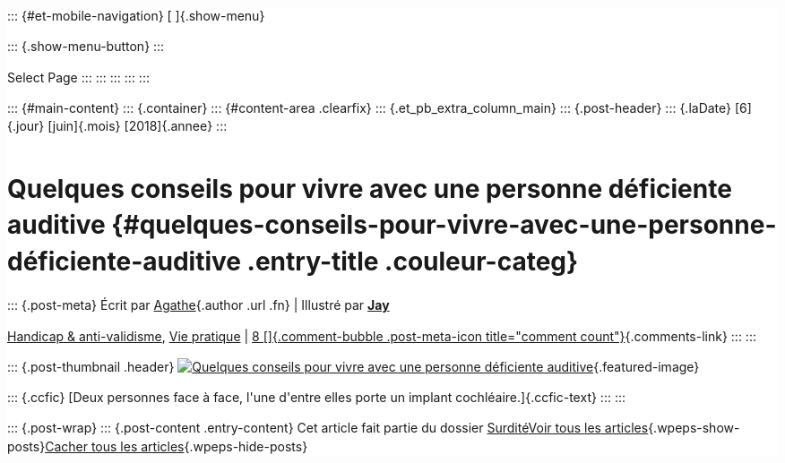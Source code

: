 ::: {#et-mobile-navigation}
[ ]{.show-menu}

::: {.show-menu-button}
:::

Select Page
:::
:::
:::
:::
:::

::: {#main-content}
::: {.container}
::: {#content-area .clearfix}
::: {.et_pb_extra_column_main}
::: {.post-header}
::: {.laDate}
[6]{.jour} [juin]{.mois} [2018]{.annee}
:::

Quelques conseils pour vivre avec une personne déficiente auditive {#quelques-conseils-pour-vivre-avec-une-personne-déficiente-auditive .entry-title .couleur-categ}
==================================================================

::: {.post-meta}
Écrit par
[Agathe](https://simonae.fr/auteurice/agathe/ "Articles par Agathe"){.author
.url .fn} \| Illustré par [**Jay**](/equipe/)

[Handicap &
anti-validisme](https://simonae.fr/categorie/militantisme/handicap-anti-validisme/),
[Vie pratique](https://simonae.fr/categorie/au-quotidien/vie-pratique/)
\| [8 []{.comment-bubble .post-meta-icon
title="comment count"}](https://simonae.fr/au-quotidien/vie-pratique/conseils-pour-vivre-personne-deficiente-auditive/#comments){.comments-link}
:::
:::

::: {.post-thumbnail .header}
[![Quelques conseils pour vivre avec une personne déficiente
auditive](https://i1.wp.com/simonae.fr/wp-content/uploads/2018/06/faceàface.jpg?resize=1280%2C640&ssl=1)](https://simonae.fr/au-quotidien/vie-pratique/conseils-pour-vivre-personne-deficiente-auditive/ "Quelques conseils pour vivre avec une personne déficiente auditive"){.featured-image}

::: {.ccfic}
[Deux personnes face à face, l\'une d\'entre elles porte un implant
cochléaire.]{.ccfic-text}
:::
:::

::: {.post-wrap}
::: {.post-content .entry-content}
Cet article fait partie du dossier
[Surdité](https://simonae.fr/series/surdite/)[Voir tous les
articles](#){.wpeps-show-posts}[Cacher tous les
articles](#){.wpeps-hide-posts}
